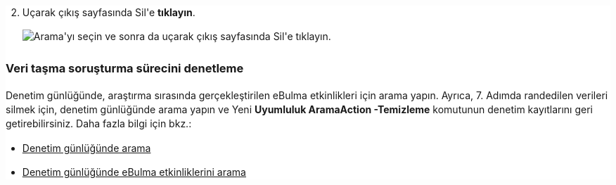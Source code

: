 2. Uçarak çıkış sayfasında Sil'e **tıklayın**.

    ![Arama'yı seçin ve sonra da uçarak çıkış sayfasında Sil'e tıklayın.](../media/O365-eDiscoverySolutions-DataSpillage-DeleteSearch.png)

### <a name="auditing-the-data-spillage-investigation-process"></a>Veri taşma soruşturma sürecini denetleme

Denetim günlüğünde, araştırma sırasında gerçekleştirilen eBulma etkinlikleri için arama yapın. Ayrıca, 7. Adımda randedilen verileri silmek için, denetim günlüğünde arama yapın ve Yeni **Uyumluluk AramaAction -Temizleme** komutunun denetim kayıtlarını geri getirebilirsiniz. Daha fazla bilgi için bkz.:

- [Denetim günlüğünde arama](search-the-audit-log-in-security-and-compliance.md)

- [Denetim günlüğünde eBulma etkinliklerini arama](search-for-ediscovery-activities-in-the-audit-log.md)
